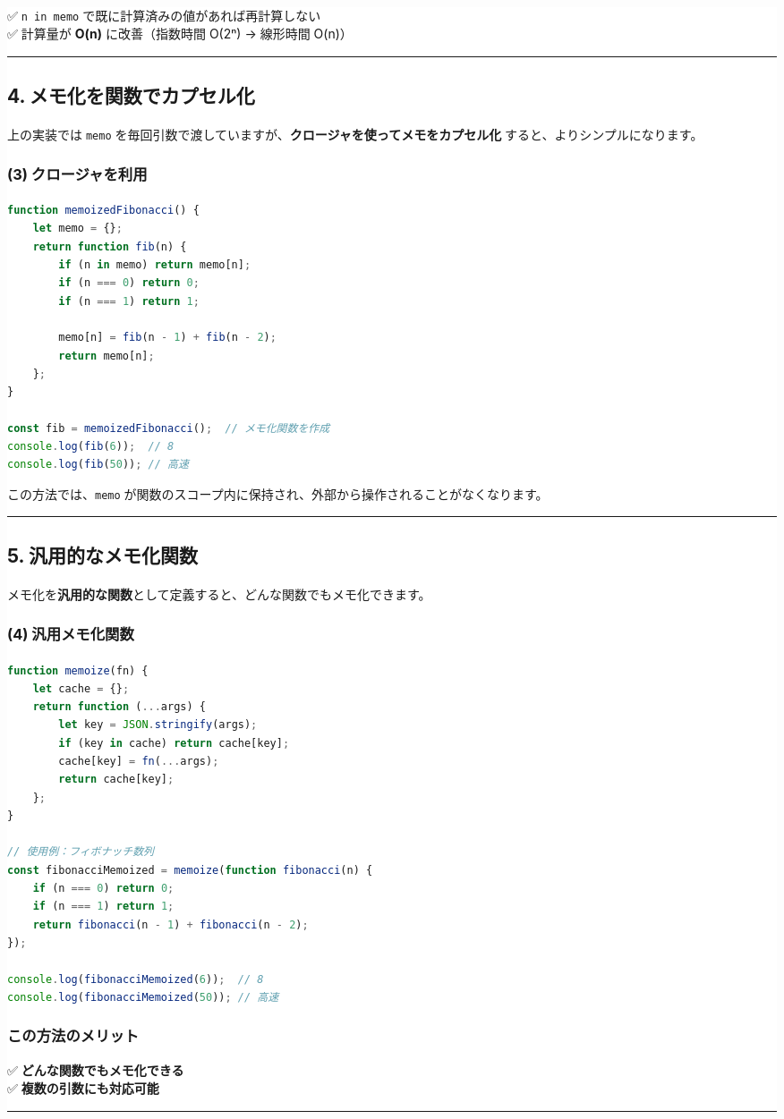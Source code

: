 ✅ `n in memo` で既に計算済みの値があれば再計算しない  
✅ 計算量が **O(n)** に改善（指数時間 O(2ⁿ) → 線形時間 O(n)）

---

## **4. メモ化を関数でカプセル化**
上の実装では `memo` を毎回引数で渡していますが、**クロージャを使ってメモをカプセル化** すると、よりシンプルになります。

### **(3) クロージャを利用**
```javascript
function memoizedFibonacci() {
    let memo = {};
    return function fib(n) {
        if (n in memo) return memo[n];
        if (n === 0) return 0;
        if (n === 1) return 1;
        
        memo[n] = fib(n - 1) + fib(n - 2);
        return memo[n];
    };
}

const fib = memoizedFibonacci();  // メモ化関数を作成
console.log(fib(6));  // 8
console.log(fib(50)); // 高速
```
この方法では、`memo` が関数のスコープ内に保持され、外部から操作されることがなくなります。

---

## **5. 汎用的なメモ化関数**
メモ化を**汎用的な関数**として定義すると、どんな関数でもメモ化できます。

### **(4) 汎用メモ化関数**
```javascript
function memoize(fn) {
    let cache = {};
    return function (...args) {
        let key = JSON.stringify(args);
        if (key in cache) return cache[key];
        cache[key] = fn(...args);
        return cache[key];
    };
}

// 使用例：フィボナッチ数列
const fibonacciMemoized = memoize(function fibonacci(n) {
    if (n === 0) return 0;
    if (n === 1) return 1;
    return fibonacci(n - 1) + fibonacci(n - 2);
});

console.log(fibonacciMemoized(6));  // 8
console.log(fibonacciMemoized(50)); // 高速
```
### **この方法のメリット**
✅ **どんな関数でもメモ化できる**  
✅ **複数の引数にも対応可能**  

---